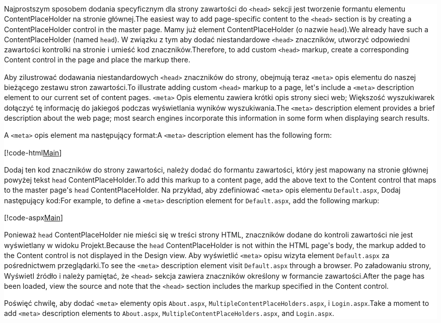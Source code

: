 <span data-ttu-id="14ead-313">Najprostszym sposobem dodania specyficznym dla strony zawartości do `<head>` sekcji jest tworzenie formantu elementu ContentPlaceHolder na stronie głównej.</span><span class="sxs-lookup"><span data-stu-id="14ead-313">The easiest way to add page-specific content to the `<head>` section is by creating a ContentPlaceHolder control in the master page.</span></span> <span data-ttu-id="14ead-314">Mamy już element ContentPlaceHolder (o nazwie `head`).</span><span class="sxs-lookup"><span data-stu-id="14ead-314">We already have such a ContentPlaceHolder (named `head`).</span></span> <span data-ttu-id="14ead-315">W związku z tym aby dodać niestandardowe `<head>` znaczników, utworzyć odpowiedni zawartości kontrolki na stronie i umieść kod znaczników.</span><span class="sxs-lookup"><span data-stu-id="14ead-315">Therefore, to add custom `<head>` markup, create a corresponding Content control in the page and place the markup there.</span></span>

<span data-ttu-id="14ead-316">Aby zilustrować dodawania niestandardowych `<head>` znaczników do strony, obejmują teraz `<meta>` opis elementu do naszej bieżącego zestawu stron zawartości.</span><span class="sxs-lookup"><span data-stu-id="14ead-316">To illustrate adding custom `<head>` markup to a page, let's include a `<meta>` description element to our current set of content pages.</span></span> <span data-ttu-id="14ead-317">`<meta>` Opis elementu zawiera krótki opis strony sieci web; Większość wyszukiwarek dołączyć tę informację do jakiegoś podczas wyświetlania wyników wyszukiwania.</span><span class="sxs-lookup"><span data-stu-id="14ead-317">The `<meta>` description element provides a brief description about the web page; most search engines incorporate this information in some form when displaying search results.</span></span>

<span data-ttu-id="14ead-318">A `<meta>` opis element ma następujący format:</span><span class="sxs-lookup"><span data-stu-id="14ead-318">A `<meta>` description element has the following form:</span></span>


[!code-html[Main](specifying-the-title-meta-tags-and-other-html-headers-in-the-master-page-vb/samples/sample13.html)]

<span data-ttu-id="14ead-319">Dodaj ten kod znaczników do strony zawartości, należy dodać do formantu zawartości, który jest mapowany na stronie głównej powyżej tekst `head` ContentPlaceHolder.</span><span class="sxs-lookup"><span data-stu-id="14ead-319">To add this markup to a content page, add the above text to the Content control that maps to the master page's `head` ContentPlaceHolder.</span></span> <span data-ttu-id="14ead-320">Na przykład, aby zdefiniować `<meta>` opis elementu `Default.aspx`, Dodaj następujący kod:</span><span class="sxs-lookup"><span data-stu-id="14ead-320">For example, to define a `<meta>` description element for `Default.aspx`, add the following markup:</span></span>


[!code-aspx[Main](specifying-the-title-meta-tags-and-other-html-headers-in-the-master-page-vb/samples/sample14.aspx)]

<span data-ttu-id="14ead-321">Ponieważ `head` ContentPlaceHolder nie mieści się w treści strony HTML, znaczników dodane do kontroli zawartości nie jest wyświetlany w widoku Projekt.</span><span class="sxs-lookup"><span data-stu-id="14ead-321">Because the `head` ContentPlaceHolder is not within the HTML page's body, the markup added to the Content control is not displayed in the Design view.</span></span> <span data-ttu-id="14ead-322">Aby wyświetlić `<meta>` opisu wizyta element `Default.aspx` za pośrednictwem przeglądarki.</span><span class="sxs-lookup"><span data-stu-id="14ead-322">To see the `<meta>` description element visit `Default.aspx` through a browser.</span></span> <span data-ttu-id="14ead-323">Po załadowaniu strony, Wyświetl źródło i należy pamiętać, że `<head>` sekcja zawiera znaczników określony w formancie zawartości.</span><span class="sxs-lookup"><span data-stu-id="14ead-323">After the page has been loaded, view the source and note that the `<head>` section includes the markup specified in the Content control.</span></span>

<span data-ttu-id="14ead-324">Poświęć chwilę, aby dodać `<meta>` elementy opis `About.aspx`, `MultipleContentPlaceHolders.aspx`, i `Login.aspx`.</span><span class="sxs-lookup"><span data-stu-id="14ead-324">Take a moment to add `<meta>` description elements to `About.aspx`, `MultipleContentPlaceHolders.aspx`, and `Login.aspx`.</span></span>
